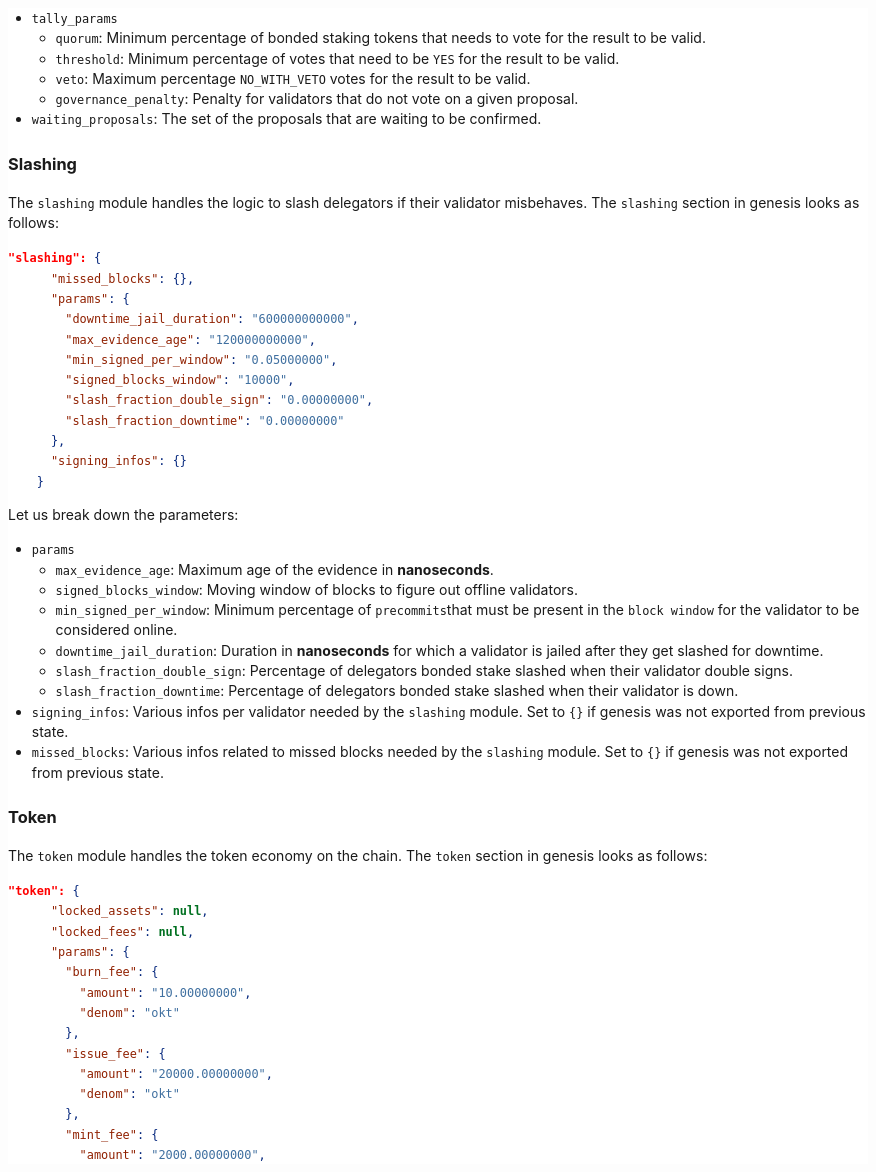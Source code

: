 - `tally_params`
  - `quorum`: Minimum percentage of bonded staking tokens that needs to vote for the result to be valid.
  - `threshold`: Minimum percentage of votes that need to be `YES` for the result to be valid.
  - `veto`: Maximum percentage `NO_WITH_VETO` votes for the result to be valid.
  - `governance_penalty`: Penalty for validators that do not vote on a given proposal.
- `waiting_proposals`: The set of the proposals that are waiting to be confirmed. 

### Slashing

The `slashing` module handles the logic to slash delegators if their validator misbehaves. The `slashing` section in genesis looks as follows:

```json
"slashing": {
      "missed_blocks": {},
      "params": {
        "downtime_jail_duration": "600000000000",
        "max_evidence_age": "120000000000",
        "min_signed_per_window": "0.05000000",
        "signed_blocks_window": "10000",
        "slash_fraction_double_sign": "0.00000000",
        "slash_fraction_downtime": "0.00000000"
      },
      "signing_infos": {}
    }
```

Let us break down the parameters:

- `params`
  - `max_evidence_age`: Maximum age of the evidence in **nanoseconds**.
  - `signed_blocks_window`: Moving window of blocks to figure out offline validators.
  - `min_signed_per_window`: Minimum percentage of `precommits`that must be present in the `block window` for the validator to be considered online.
  - `downtime_jail_duration`: Duration in **nanoseconds** for which a validator is jailed after they get slashed for downtime.
  - `slash_fraction_double_sign`: Percentage of delegators bonded stake slashed when their validator double signs.
  - `slash_fraction_downtime`: Percentage of delegators bonded stake slashed when their validator is down.
- `signing_infos`: Various infos per validator needed by the `slashing` module. Set to `{}` if genesis was not exported from previous state.
- `missed_blocks`: Various infos related to missed blocks needed by the `slashing` module. Set to `{}` if genesis was not exported from previous state.

### Token

The `token` module handles the token economy on the chain. The `token` section in genesis looks as follows:

```json
"token": {
      "locked_assets": null,
      "locked_fees": null,
      "params": {
        "burn_fee": {
          "amount": "10.00000000",
          "denom": "okt"
        },
        "issue_fee": {
          "amount": "20000.00000000",
          "denom": "okt"
        },
        "mint_fee": {
          "amount": "2000.00000000",
```